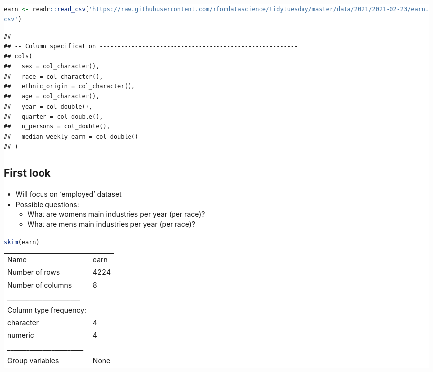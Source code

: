 ``` r
earn <- readr::read_csv('https://raw.githubusercontent.com/rfordatascience/tidytuesday/master/data/2021/2021-02-23/earn.csv')
```

    ## 
    ## -- Column specification --------------------------------------------------------
    ## cols(
    ##   sex = col_character(),
    ##   race = col_character(),
    ##   ethnic_origin = col_character(),
    ##   age = col_character(),
    ##   year = col_double(),
    ##   quarter = col_double(),
    ##   n_persons = col_double(),
    ##   median_weekly_earn = col_double()
    ## )

## First look

  - Will focus on ‘employed’ dataset
  - Possible questions:
      - What are womens main industries per year (per race)?
      - What are mens main industries per year (per race)?



``` r
skim(earn)
```

|                                                  |      |
| :----------------------------------------------- | :--- |
| Name                                             | earn |
| Number of rows                                   | 4224 |
| Number of columns                                | 8    |
| \_\_\_\_\_\_\_\_\_\_\_\_\_\_\_\_\_\_\_\_\_\_\_   |      |
| Column type frequency:                           |      |
| character                                        | 4    |
| numeric                                          | 4    |
| \_\_\_\_\_\_\_\_\_\_\_\_\_\_\_\_\_\_\_\_\_\_\_\_ |      |
| Group variables                                  | None |

